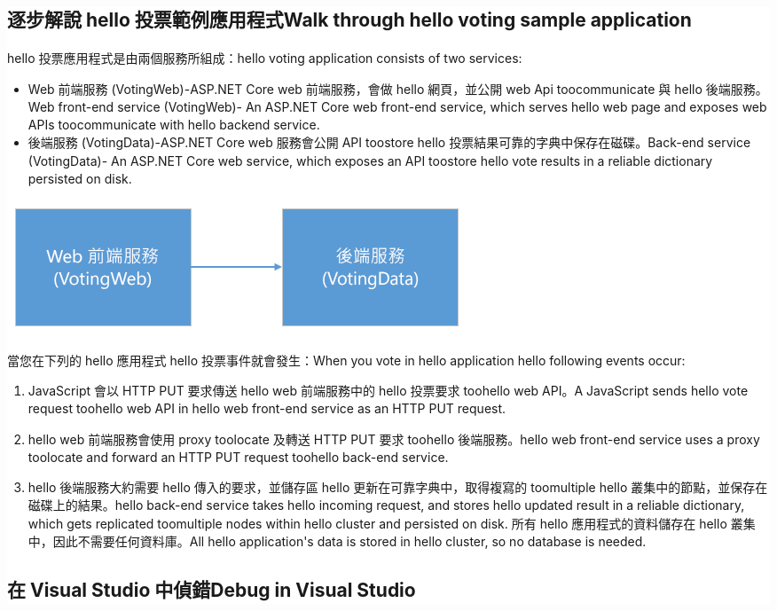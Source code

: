 ## <a name="walk-through-hello-voting-sample-application"></a><span data-ttu-id="8a073-136">逐步解說 hello 投票範例應用程式</span><span class="sxs-lookup"><span data-stu-id="8a073-136">Walk through hello voting sample application</span></span>
<span data-ttu-id="8a073-137">hello 投票應用程式是由兩個服務所組成：</span><span class="sxs-lookup"><span data-stu-id="8a073-137">hello voting application consists of two services:</span></span>
- <span data-ttu-id="8a073-138">Web 前端服務 (VotingWeb)-ASP.NET Core web 前端服務，會做 hello 網頁，並公開 web Api toocommunicate 與 hello 後端服務。</span><span class="sxs-lookup"><span data-stu-id="8a073-138">Web front-end service (VotingWeb)- An ASP.NET Core web front-end service, which serves hello web page and exposes web APIs toocommunicate with hello backend service.</span></span>
- <span data-ttu-id="8a073-139">後端服務 (VotingData)-ASP.NET Core web 服務會公開 API toostore hello 投票結果可靠的字典中保存在磁碟。</span><span class="sxs-lookup"><span data-stu-id="8a073-139">Back-end service (VotingData)- An ASP.NET Core web service, which exposes an API toostore hello vote results in a reliable dictionary persisted on disk.</span></span>

![應用程式圖表](./media/service-fabric-quickstart-dotnet/application-diagram.png)

<span data-ttu-id="8a073-141">當您在下列的 hello 應用程式 hello 投票事件就會發生：</span><span class="sxs-lookup"><span data-stu-id="8a073-141">When you vote in hello application hello following events occur:</span></span>
1. <span data-ttu-id="8a073-142">JavaScript 會以 HTTP PUT 要求傳送 hello web 前端服務中的 hello 投票要求 toohello web API。</span><span class="sxs-lookup"><span data-stu-id="8a073-142">A JavaScript sends hello vote request toohello web API in hello web front-end service as an HTTP PUT request.</span></span>

2. <span data-ttu-id="8a073-143">hello web 前端服務會使用 proxy toolocate 及轉送 HTTP PUT 要求 toohello 後端服務。</span><span class="sxs-lookup"><span data-stu-id="8a073-143">hello web front-end service uses a proxy toolocate and forward an HTTP PUT request toohello back-end service.</span></span>

3. <span data-ttu-id="8a073-144">hello 後端服務大約需要 hello 傳入的要求，並儲存區 hello 更新在可靠字典中，取得複寫的 toomultiple hello 叢集中的節點，並保存在磁碟上的結果。</span><span class="sxs-lookup"><span data-stu-id="8a073-144">hello back-end service takes hello incoming request, and stores hello updated result in a reliable dictionary, which gets replicated toomultiple nodes within hello cluster and persisted on disk.</span></span> <span data-ttu-id="8a073-145">所有 hello 應用程式的資料儲存在 hello 叢集中，因此不需要任何資料庫。</span><span class="sxs-lookup"><span data-stu-id="8a073-145">All hello application's data is stored in hello cluster, so no database is needed.</span></span>

## <a name="debug-in-visual-studio"></a><span data-ttu-id="8a073-146">在 Visual Studio 中偵錯</span><span class="sxs-lookup"><span data-stu-id="8a073-146">Debug in Visual Studio</span></span>